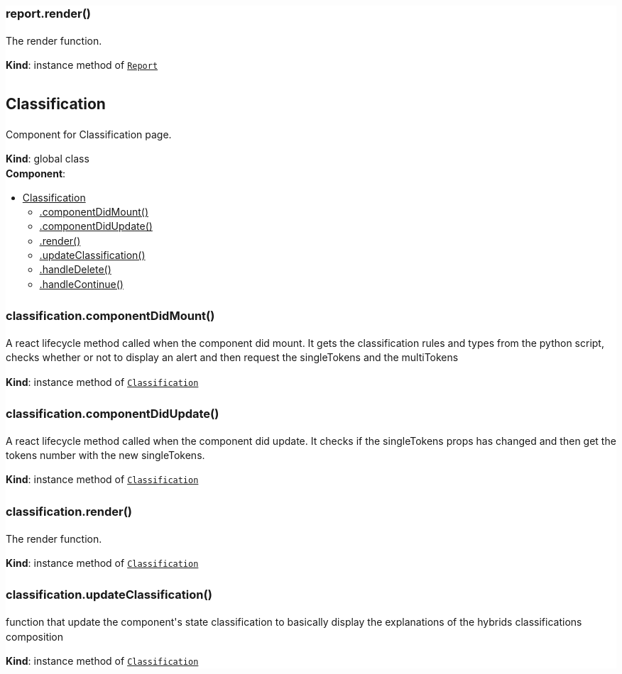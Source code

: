 ### report.render()
<p>The render function.</p>

**Kind**: instance method of [<code>Report</code>](#Report)  
<a name="Classification"></a>

## Classification
<p>Component for Classification page.</p>

**Kind**: global class  
**Component**:   

* [Classification](#Classification)
    * [.componentDidMount()](#Classification+componentDidMount)
    * [.componentDidUpdate()](#Classification+componentDidUpdate)
    * [.render()](#Classification+render)
    * [.updateClassification()](#Classification+updateClassification)
    * [.handleDelete()](#Classification+handleDelete)
    * [.handleContinue()](#Classification+handleContinue)

<a name="Classification+componentDidMount"></a>

### classification.componentDidMount()
<p>A react lifecycle method called when the component did mount.
It gets the classification rules and types from the
python script, checks whether or not to display an alert
and then request the singleTokens and the multiTokens</p>

**Kind**: instance method of [<code>Classification</code>](#Classification)  
<a name="Classification+componentDidUpdate"></a>

### classification.componentDidUpdate()
<p>A react lifecycle method called when the component did update.
It checks if the singleTokens props has changed and then
get the tokens number with the new singleTokens.</p>

**Kind**: instance method of [<code>Classification</code>](#Classification)  
<a name="Classification+render"></a>

### classification.render()
<p>The render function.</p>

**Kind**: instance method of [<code>Classification</code>](#Classification)  
<a name="Classification+updateClassification"></a>

### classification.updateClassification()
<p>function that update the component's state classification
to basically display the explanations of the hybrids classifications
composition</p>

**Kind**: instance method of [<code>Classification</code>](#Classification)  
<a name="Classification+handleDelete"></a>
